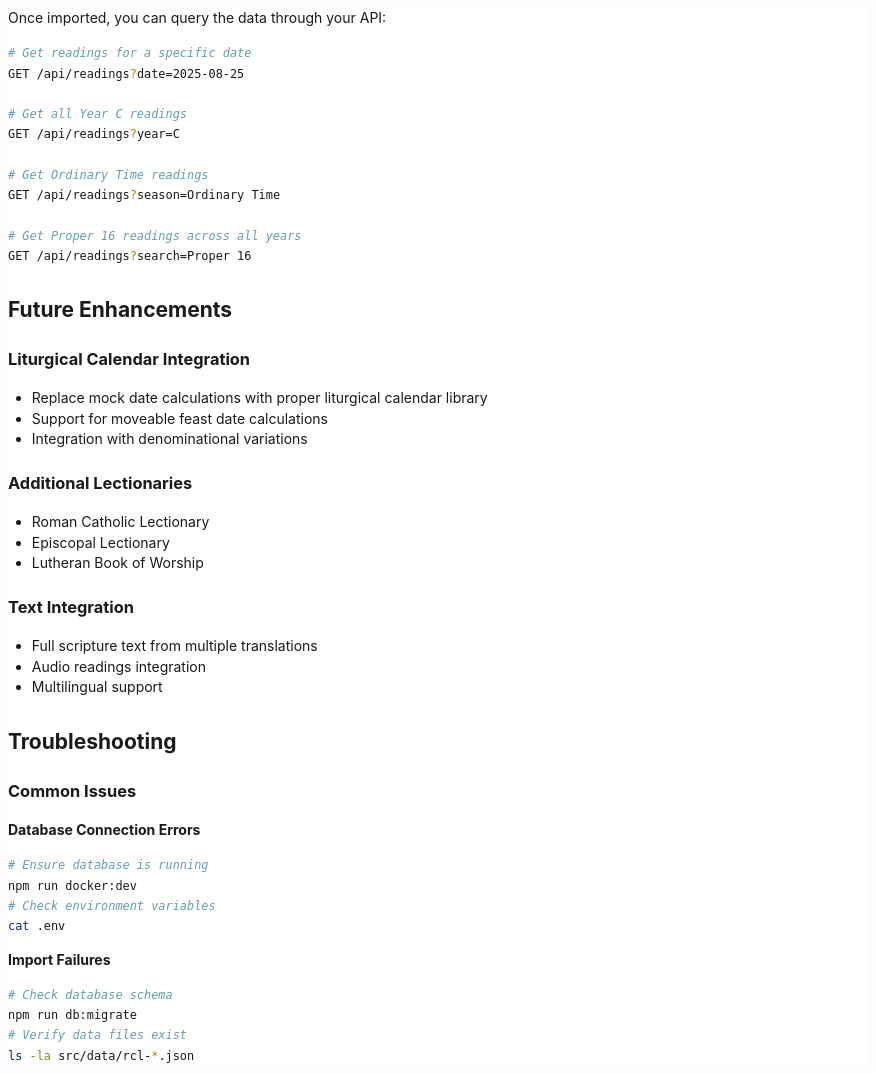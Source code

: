 Once imported, you can query the data through your API:

```bash
# Get readings for a specific date
GET /api/readings?date=2025-08-25

# Get all Year C readings
GET /api/readings?year=C

# Get Ordinary Time readings
GET /api/readings?season=Ordinary Time

# Get Proper 16 readings across all years
GET /api/readings?search=Proper 16
```

## Future Enhancements

### Liturgical Calendar Integration
- Replace mock date calculations with proper liturgical calendar library
- Support for moveable feast date calculations
- Integration with denominational variations

### Additional Lectionaries
- Roman Catholic Lectionary
- Episcopal Lectionary
- Lutheran Book of Worship

### Text Integration
- Full scripture text from multiple translations
- Audio readings integration
- Multilingual support

## Troubleshooting

### Common Issues

**Database Connection Errors**
```bash
# Ensure database is running
npm run docker:dev
# Check environment variables
cat .env
```

**Import Failures**
```bash
# Check database schema
npm run db:migrate
# Verify data files exist
ls -la src/data/rcl-*.json
```
